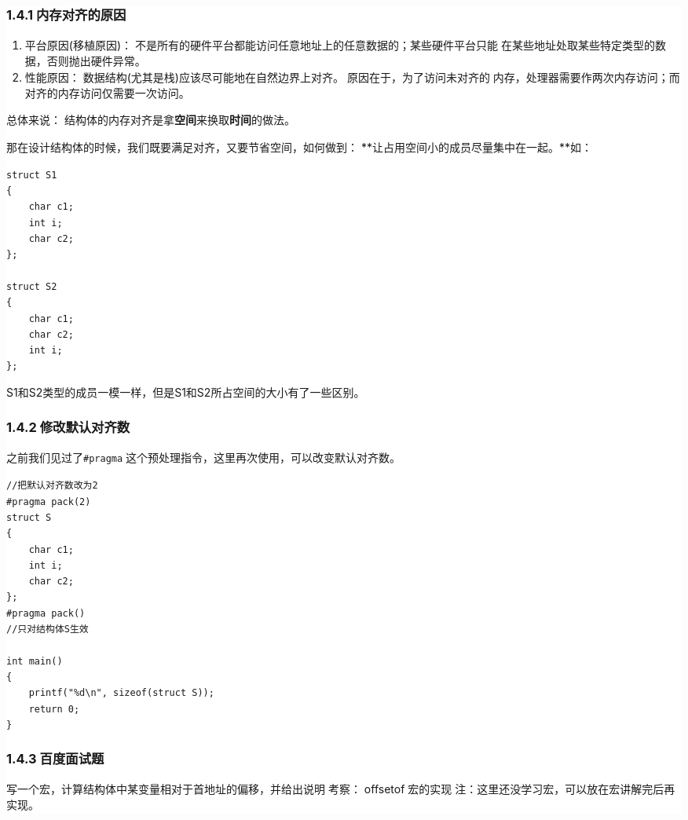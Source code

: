 ### 1.4.1 内存对齐的原因
1. 平台原因(移植原因)： 不是所有的硬件平台都能访问任意地址上的任意数据的；某些硬件平台只能
在某些地址处取某些特定类型的数据，否则抛出硬件异常。
2. 性能原因： 数据结构(尤其是栈)应该尽可能地在自然边界上对齐。 原因在于，为了访问未对齐的
内存，处理器需要作两次内存访问；而对齐的内存访问仅需要一次访问。

总体来说：
结构体的内存对齐是拿**空间**来换取**时间**的做法。

那在设计结构体的时候，我们既要满足对齐，又要节省空间，如何做到：
**让占用空间小的成员尽量集中在一起。**如：
```
struct S1
{
    char c1;
    int i;
    char c2;
};

struct S2
{
    char c1;
    char c2;
    int i;
};
```
S1和S2类型的成员一模一样，但是S1和S2所占空间的大小有了一些区别。

### 1.4.2 修改默认对齐数
之前我们见过了```#pragma``` 这个预处理指令，这里再次使用，可以改变默认对齐数。
```
//把默认对齐数改为2
#pragma pack(2)
struct S
{
    char c1;
    int i;
    char c2;
};
#pragma pack()
//只对结构体S生效

int main()
{
    printf("%d\n", sizeof(struct S));
    return 0;
}
```

### 1.4.3 百度面试题
写一个宏，计算结构体中某变量相对于首地址的偏移，并给出说明
考察： offsetof 宏的实现
注：这里还没学习宏，可以放在宏讲解完后再实现。
